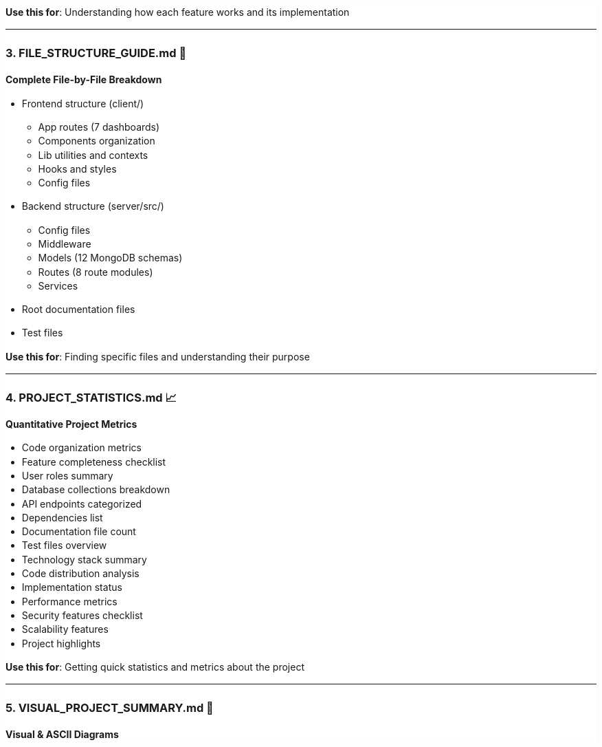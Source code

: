 **Use this for**: Understanding how each feature works and its implementation

---

### 3. **FILE_STRUCTURE_GUIDE.md** 📁
**Complete File-by-File Breakdown**

- Frontend structure (client/)
  - App routes (7 dashboards)
  - Components organization
  - Lib utilities and contexts
  - Hooks and styles
  - Config files

- Backend structure (server/src/)
  - Config files
  - Middleware
  - Models (12 MongoDB schemas)
  - Routes (8 route modules)
  - Services

- Root documentation files
- Test files

**Use this for**: Finding specific files and understanding their purpose

---

### 4. **PROJECT_STATISTICS.md** 📈
**Quantitative Project Metrics**

- Code organization metrics
- Feature completeness checklist
- User roles summary
- Database collections breakdown
- API endpoints categorized
- Dependencies list
- Documentation file count
- Test files overview
- Technology stack summary
- Code distribution analysis
- Implementation status
- Performance metrics
- Security features checklist
- Scalability features
- Project highlights

**Use this for**: Getting quick statistics and metrics about the project

---

### 5. **VISUAL_PROJECT_SUMMARY.md** 🎨
**Visual & ASCII Diagrams**
